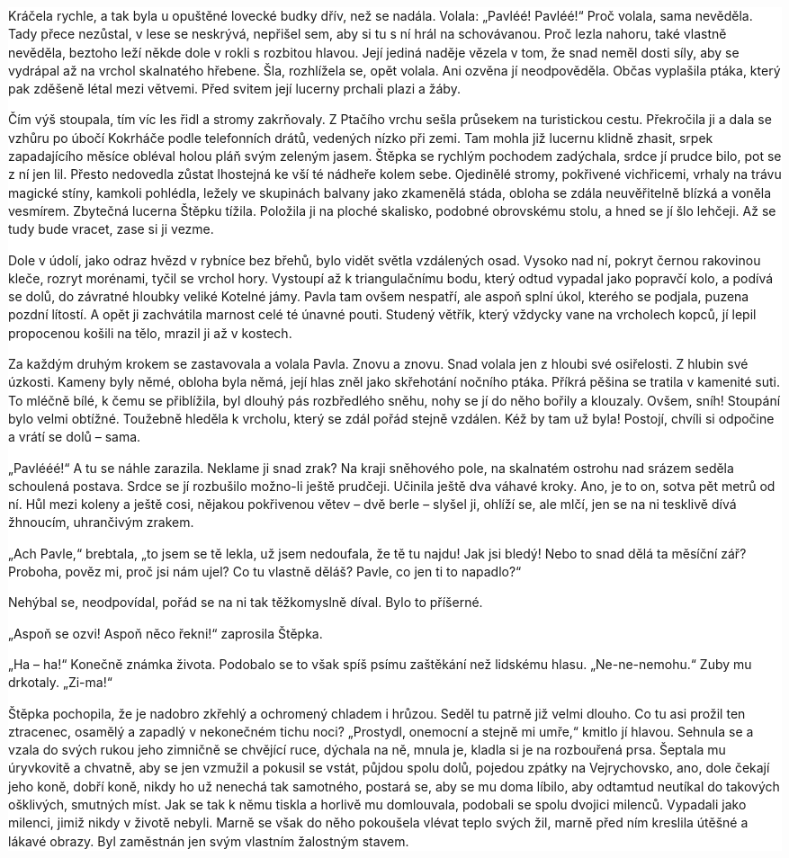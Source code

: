 Kráčela rychle, a tak byla u opuštěné lovecké budky dřív, než se nadála. Volala: „Pavléé! Pavléé!“ Proč volala, sama nevěděla. Tady přece nezůstal, v lese se neskrývá, nepřišel sem, aby si tu s ní hrál na schovávanou. Proč lezla nahoru, také vlastně nevěděla, beztoho leží někde dole v rokli s rozbitou hlavou. Její jediná naděje vězela v tom, že snad neměl dosti síly, aby se vydrápal až na vrchol skalnatého hřebene. Šla, rozhlížela se, opět volala. Ani ozvěna jí neodpověděla. Občas vyplašila ptáka, který pak zděšeně létal mezi větvemi. Před svitem její lucerny prchali plazi a žáby.

Čím výš stoupala, tím víc les řidl a stromy zakrňovaly. Z Ptačího vrchu sešla průsekem na turistickou cestu. Překročila ji a dala se vzhůru po úbočí Kokrháče podle telefonních drátů, vedených nízko při zemi. Tam mohla již lucernu klidně zhasit, srpek zapadajícího měsíce obléval holou pláň svým zeleným jasem. Štěpka se rychlým pochodem zadýchala, srdce jí prudce bilo, pot se z ní jen lil. Přesto nedovedla zůstat lhostejná ke vší té nádheře kolem sebe. Ojedinělé stromy, pokřivené vichřicemi, vrhaly na trávu magické stíny, kamkoli pohlédla, ležely ve skupinách balvany jako zkamenělá stáda, obloha se zdála neuvěřitelně blízká a voněla vesmírem. Zbytečná lucerna Štěpku tížila. Položila ji na ploché skalisko, podobné obrovskému stolu, a hned se jí šlo lehčeji. Až se tudy bude vracet, zase si ji vezme.

Dole v údolí, jako odraz hvězd v rybníce bez břehů, bylo vidět světla vzdálených osad. Vysoko nad ní, pokryt černou rakovinou kleče, rozryt morénami, tyčil se vrchol hory. Vystoupí až k triangulačnímu bodu, který odtud vypadal jako popravčí kolo, a podívá se dolů, do závratné hloubky veliké Kotelné jámy. Pavla tam ovšem nespatří, ale aspoň splní úkol, kterého se podjala, puzena pozdní lítostí. A opět ji zachvátila marnost celé té únavné pouti. Studený větřík, který vždycky vane na vrcholech kopců, jí lepil propocenou košili na tělo, mrazil ji až v kostech.

Za každým druhým krokem se zastavovala a volala Pavla. Znovu a znovu. Snad volala jen z hloubi své osiřelosti. Z hlubin své úzkosti. Kameny byly němé, obloha byla němá, její hlas zněl jako skřehotání nočního ptáka. Příkrá pěšina se tratila v kamenité suti. To mléčně bílé, k čemu se přiblížila, byl dlouhý pás rozbředlého sněhu, nohy se jí do něho bořily a klouzaly. Ovšem, sníh! Stoupání bylo velmi obtížné. Toužebně hleděla k vrcholu, který se zdál pořád stejně vzdálen. Kéž by tam už byla! Postojí, chvíli si odpočine a vrátí se dolů – sama.

„Pavlééé!“ A tu se náhle zarazila. Neklame ji snad zrak? Na kraji sněhového pole, na skalnatém ostrohu nad srázem seděla schoulená postava. Srdce se jí rozbušilo možno-li ještě prudčeji. Učinila ještě dva váhavé kroky. Ano, je to on, sotva pět metrů od ní. Hůl mezi koleny a ještě cosi, nějakou pokřivenou větev – dvě berle – slyšel ji, ohlíží se, ale mlčí, jen se na ni tesklivě dívá žhnoucím, uhrančivým zrakem.

„Ach Pavle,“ brebtala, „to jsem se tě lekla, už jsem nedoufala, že tě tu najdu! Jak jsi bledý! Nebo to snad dělá ta měsíční zář? Proboha, pověz mi, proč jsi nám ujel? Co tu vlastně děláš? Pavle, co jen ti to napadlo?“

Nehýbal se, neodpovídal, pořád se na ni tak těžkomyslně díval. Bylo to příšerné.

„Aspoň se ozvi! Aspoň něco řekni!“ zaprosila Štěpka.

„Ha – ha!“ Konečně známka života. Podobalo se to však spíš psímu zaštěkání než lidskému hlasu. „Ne-ne-nemohu.“ Zuby mu drkotaly. „Zi-ma!“

Štěpka pochopila, že je nadobro zkřehlý a ochromený chladem i hrůzou. Seděl tu patrně již velmi dlouho. Co tu asi prožil ten ztracenec, osamělý a zapadlý v nekonečném tichu noci? „Prostydl, onemocní a stejně mi umře,“ kmitlo jí hlavou. Sehnula se a vzala do svých rukou jeho zimničně se chvějící ruce, dýchala na ně, mnula je, kladla si je na rozbouřená prsa. Šeptala mu úryvkovitě a chvatně, aby se jen vzmužil a pokusil se vstát, půjdou spolu dolů, pojedou zpátky na Vejrychovsko, ano, dole čekají jeho koně, dobří koně, nikdy ho už nenechá tak samotného, postará se, aby se mu doma líbilo, aby odtamtud neutíkal do takových ošklivých, smutných míst. Jak se tak k němu tiskla a horlivě mu domlouvala, podobali se spolu dvojici milenců. Vypadali jako milenci, jimiž nikdy v životě nebyli. Marně se však do něho pokoušela vlévat teplo svých žil, marně před ním kreslila útěšné a lákavé obrazy. Byl zaměstnán jen svým vlastním žalostným stavem.
